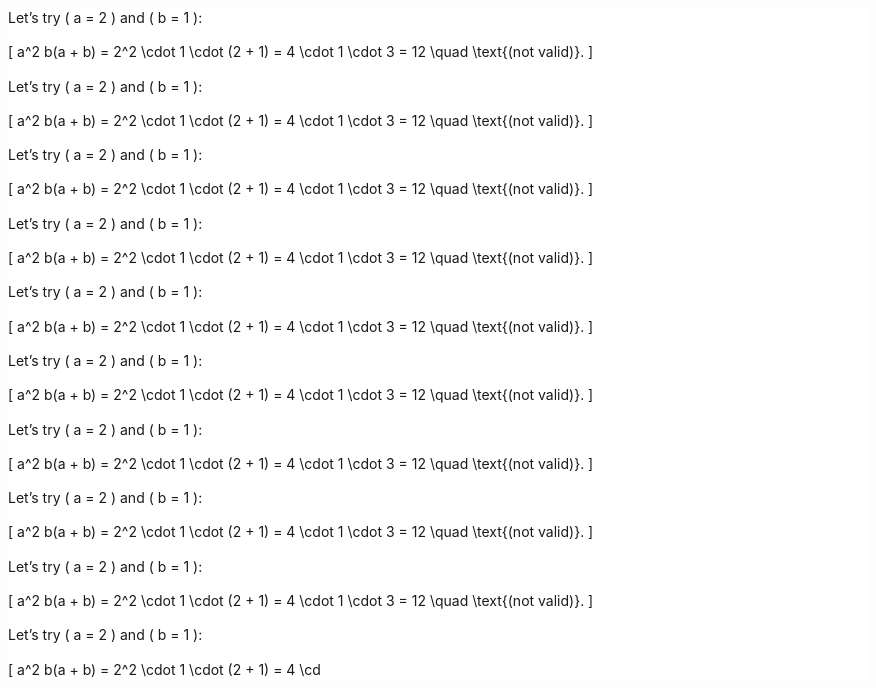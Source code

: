 Let’s try \( a = 2 \) and \( b = 1 \):

\[
a^2 b(a + b) = 2^2 \cdot 1 \cdot (2 + 1) = 4 \cdot 1 \cdot 3 = 12 \quad \text{(not valid)}.
\]

Let’s try \( a = 2 \) and \( b = 1 \):

\[
a^2 b(a + b) = 2^2 \cdot 1 \cdot (2 + 1) = 4 \cdot 1 \cdot 3 = 12 \quad \text{(not valid)}.
\]

Let’s try \( a = 2 \) and \( b = 1 \):

\[
a^2 b(a + b) = 2^2 \cdot 1 \cdot (2 + 1) = 4 \cdot 1 \cdot 3 = 12 \quad \text{(not valid)}.
\]

Let’s try \( a = 2 \) and \( b = 1 \):

\[
a^2 b(a + b) = 2^2 \cdot 1 \cdot (2 + 1) = 4 \cdot 1 \cdot 3 = 12 \quad \text{(not valid)}.
\]

Let’s try \( a = 2 \) and \( b = 1 \):

\[
a^2 b(a + b) = 2^2 \cdot 1 \cdot (2 + 1) = 4 \cdot 1 \cdot 3 = 12 \quad \text{(not valid)}.
\]

Let’s try \( a = 2 \) and \( b = 1 \):

\[
a^2 b(a + b) = 2^2 \cdot 1 \cdot (2 + 1) = 4 \cdot 1 \cdot 3 = 12 \quad \text{(not valid)}.
\]

Let’s try \( a = 2 \) and \( b = 1 \):

\[
a^2 b(a + b) = 2^2 \cdot 1 \cdot (2 + 1) = 4 \cdot 1 \cdot 3 = 12 \quad \text{(not valid)}.
\]

Let’s try \( a = 2 \) and \( b = 1 \):

\[
a^2 b(a + b) = 2^2 \cdot 1 \cdot (2 + 1) = 4 \cdot 1 \cdot 3 = 12 \quad \text{(not valid)}.
\]

Let’s try \( a = 2 \) and \( b = 1 \):

\[
a^2 b(a + b) = 2^2 \cdot 1 \cdot (2 + 1) = 4 \cdot 1 \cdot 3 = 12 \quad \text{(not valid)}.
\]

Let’s try \( a = 2 \) and \( b = 1 \):

\[
a^2 b(a + b) = 2^2 \cdot 1 \cdot (2 + 1) = 4 \cd